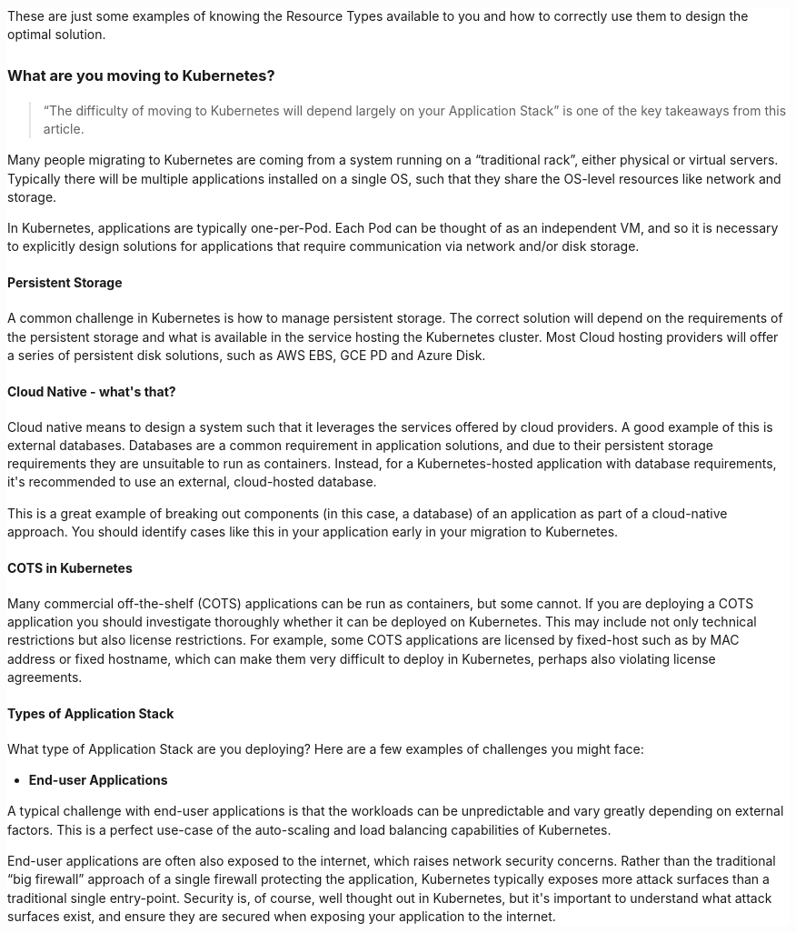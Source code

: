These are just some examples of knowing the Resource Types available to you and how to correctly use them to design the optimal solution.

### What are you moving to Kubernetes?

> “The difficulty of moving to Kubernetes will depend largely on your Application Stack” is one of the key takeaways from this article.

Many people migrating to Kubernetes are coming from a system running on a “traditional rack”, either physical or virtual servers. Typically there will be multiple applications installed on a single OS, such that they share the OS-level resources like network and storage.

In Kubernetes, applications are typically one-per-Pod. Each Pod can be thought of as an independent VM, and so it is necessary to explicitly design solutions for applications that require communication via network and/or disk storage.

#### Persistent Storage

A common challenge in Kubernetes is how to manage persistent storage. The correct solution will depend on the requirements of the persistent storage and what is available in the service hosting the Kubernetes cluster. Most Cloud hosting providers will offer a series of persistent disk solutions, such as AWS EBS, GCE PD and Azure Disk.

#### Cloud Native - what's that?

Cloud native means to design a system such that it leverages the services offered by cloud providers. A good example of this is external databases. Databases are a common requirement in application solutions, and due to their persistent storage requirements they are unsuitable to run as containers. Instead, for a Kubernetes-hosted application with database requirements, it's recommended to use an external, cloud-hosted database.

This is a great example of breaking out components (in this case, a database) of an application as part of a cloud-native approach. You should identify cases like this in your application early in your migration to Kubernetes.

#### COTS in Kubernetes

Many commercial off-the-shelf (COTS) applications can be run as containers, but some cannot. If you are deploying a COTS application you should investigate thoroughly whether it can be deployed on Kubernetes. This may include not only technical restrictions but also license restrictions. For example, some COTS applications are licensed by fixed-host such as by MAC address or fixed hostname, which can make them very difficult to deploy in Kubernetes, perhaps also violating license agreements.

#### Types of Application Stack

What type of Application Stack are you deploying? Here are a few examples of challenges you might face:

* **End-user Applications**

A typical challenge with end-user applications is that the workloads can be unpredictable and vary greatly depending on external factors. This is a perfect use-case of the auto-scaling and load balancing capabilities of Kubernetes.

End-user applications are often also exposed to the internet, which raises network security concerns. Rather than the traditional “big firewall” approach of a single firewall protecting the application, Kubernetes typically exposes more attack surfaces than a traditional single entry-point. Security is, of course, well thought out in Kubernetes, but it's important to understand what attack surfaces exist, and ensure they are secured when exposing your application to the internet.
